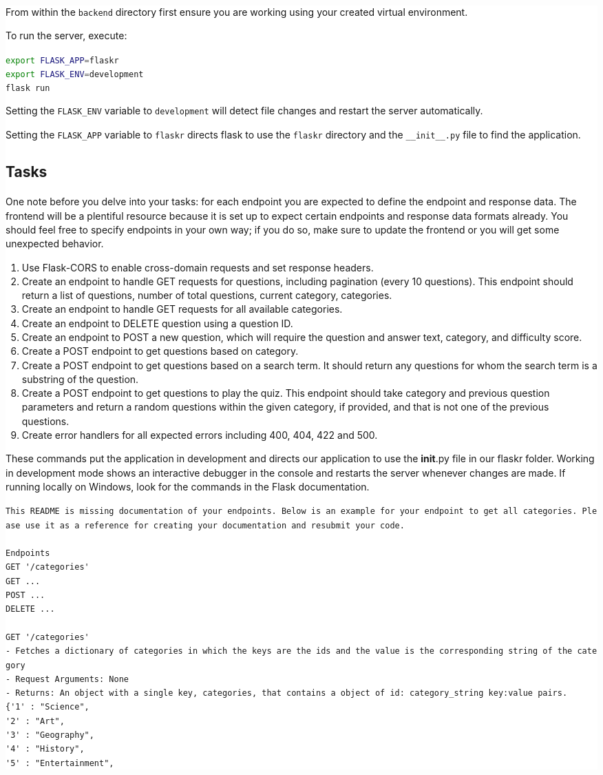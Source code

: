 From within the `backend` directory first ensure you are working using your created virtual environment.

To run the server, execute:

```bash
export FLASK_APP=flaskr
export FLASK_ENV=development
flask run
```

Setting the `FLASK_ENV` variable to `development` will detect file changes and restart the server automatically.

Setting the `FLASK_APP` variable to `flaskr` directs flask to use the `flaskr` directory and the `__init__.py` file to find the application. 

## Tasks

One note before you delve into your tasks: for each endpoint you are expected to define the endpoint and response data. The frontend will be a plentiful resource because it is set up to expect certain endpoints and response data formats already. You should feel free to specify endpoints in your own way; if you do so, make sure to update the frontend or you will get some unexpected behavior. 

1. Use Flask-CORS to enable cross-domain requests and set response headers. 
2. Create an endpoint to handle GET requests for questions, including pagination (every 10 questions). This endpoint should return a list of questions, number of total questions, current category, categories. 
3. Create an endpoint to handle GET requests for all available categories. 
4. Create an endpoint to DELETE question using a question ID. 
5. Create an endpoint to POST a new question, which will require the question and answer text, category, and difficulty score. 
6. Create a POST endpoint to get questions based on category. 
7. Create a POST endpoint to get questions based on a search term. It should return any questions for whom the search term is a substring of the question. 
8. Create a POST endpoint to get questions to play the quiz. This endpoint should take category and previous question parameters and return a random questions within the given category, if provided, and that is not one of the previous questions. 
9. Create error handlers for all expected errors including 400, 404, 422 and 500. 


These commands put the application in development and directs our application to use the __init__.py file in our flaskr folder. Working in development mode shows an interactive debugger in the console and restarts the server whenever changes are made. If running locally on Windows, look for the commands in the Flask documentation.

```
This README is missing documentation of your endpoints. Below is an example for your endpoint to get all categories. Please use it as a reference for creating your documentation and resubmit your code. 

Endpoints
GET '/categories'
GET ...
POST ...
DELETE ...

GET '/categories'
- Fetches a dictionary of categories in which the keys are the ids and the value is the corresponding string of the category
- Request Arguments: None
- Returns: An object with a single key, categories, that contains a object of id: category_string key:value pairs. 
{'1' : "Science",
'2' : "Art",
'3' : "Geography",
'4' : "History",
'5' : "Entertainment",
```